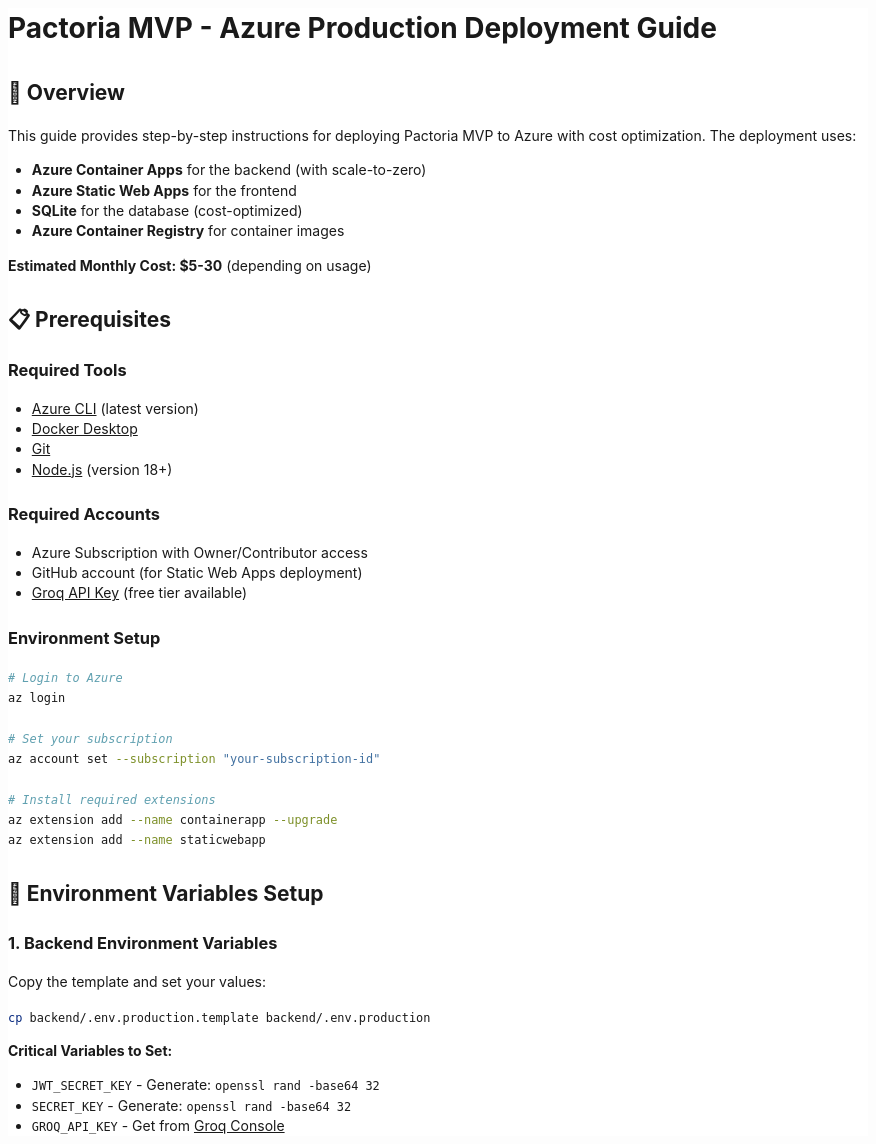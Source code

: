# Pactoria MVP - Azure Production Deployment Guide

## 🚀 Overview

This guide provides step-by-step instructions for deploying Pactoria MVP to Azure with cost optimization. The deployment uses:

- **Azure Container Apps** for the backend (with scale-to-zero)
- **Azure Static Web Apps** for the frontend
- **SQLite** for the database (cost-optimized)
- **Azure Container Registry** for container images

**Estimated Monthly Cost: $5-30** (depending on usage)

## 📋 Prerequisites

### Required Tools
- [Azure CLI](https://docs.microsoft.com/en-us/cli/azure/install-azure-cli) (latest version)
- [Docker Desktop](https://www.docker.com/products/docker-desktop)
- [Git](https://git-scm.com/downloads)
- [Node.js](https://nodejs.org/) (version 18+)

### Required Accounts
- Azure Subscription with Owner/Contributor access
- GitHub account (for Static Web Apps deployment)
- [Groq API Key](https://console.groq.com/keys) (free tier available)

### Environment Setup
```bash
# Login to Azure
az login

# Set your subscription
az account set --subscription "your-subscription-id"

# Install required extensions
az extension add --name containerapp --upgrade
az extension add --name staticwebapp
```

## 🔑 Environment Variables Setup

### 1. Backend Environment Variables

Copy the template and set your values:
```bash
cp backend/.env.production.template backend/.env.production
```

**Critical Variables to Set:**
- `JWT_SECRET_KEY` - Generate: `openssl rand -base64 32`
- `SECRET_KEY` - Generate: `openssl rand -base64 32`
- `GROQ_API_KEY` - Get from [Groq Console](https://console.groq.com/keys)
